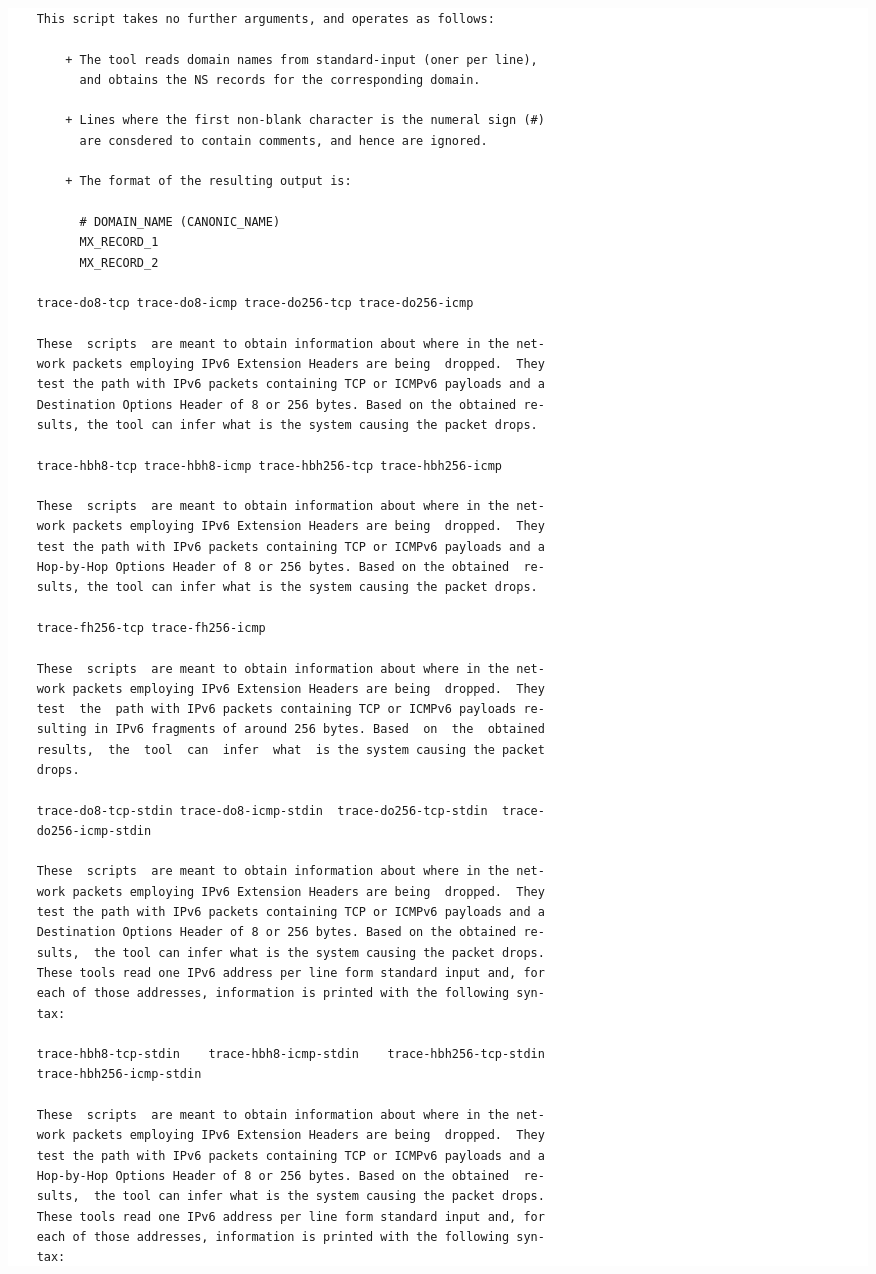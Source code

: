         This script takes no further arguments, and operates as follows:
 
            + The tool reads domain names from standard-input (oner per line),
              and obtains the NS records for the corresponding domain.
 
            + Lines where the first non-blank character is the numeral sign (#)
              are consdered to contain comments, and hence are ignored.
 
            + The format of the resulting output is:
 
              # DOMAIN_NAME (CANONIC_NAME)
              MX_RECORD_1
              MX_RECORD_2
 
        trace-do8-tcp trace-do8-icmp trace-do256-tcp trace-do256-icmp
 
        These  scripts  are meant to obtain information about where in the net-
        work packets employing IPv6 Extension Headers are being  dropped.  They
        test the path with IPv6 packets containing TCP or ICMPv6 payloads and a
        Destination Options Header of 8 or 256 bytes. Based on the obtained re-
        sults, the tool can infer what is the system causing the packet drops.
 
        trace-hbh8-tcp trace-hbh8-icmp trace-hbh256-tcp trace-hbh256-icmp
 
        These  scripts  are meant to obtain information about where in the net-
        work packets employing IPv6 Extension Headers are being  dropped.  They
        test the path with IPv6 packets containing TCP or ICMPv6 payloads and a
        Hop-by-Hop Options Header of 8 or 256 bytes. Based on the obtained  re-
        sults, the tool can infer what is the system causing the packet drops.
 
        trace-fh256-tcp trace-fh256-icmp
 
        These  scripts  are meant to obtain information about where in the net-
        work packets employing IPv6 Extension Headers are being  dropped.  They
        test  the  path with IPv6 packets containing TCP or ICMPv6 payloads re-
        sulting in IPv6 fragments of around 256 bytes. Based  on  the  obtained
        results,  the  tool  can  infer  what  is the system causing the packet
        drops.
 
        trace-do8-tcp-stdin trace-do8-icmp-stdin  trace-do256-tcp-stdin  trace-
        do256-icmp-stdin
 
        These  scripts  are meant to obtain information about where in the net-
        work packets employing IPv6 Extension Headers are being  dropped.  They
        test the path with IPv6 packets containing TCP or ICMPv6 payloads and a
        Destination Options Header of 8 or 256 bytes. Based on the obtained re-
        sults,  the tool can infer what is the system causing the packet drops.
        These tools read one IPv6 address per line form standard input and, for
        each of those addresses, information is printed with the following syn-
        tax:
 
        trace-hbh8-tcp-stdin    trace-hbh8-icmp-stdin    trace-hbh256-tcp-stdin
        trace-hbh256-icmp-stdin
 
        These  scripts  are meant to obtain information about where in the net-
        work packets employing IPv6 Extension Headers are being  dropped.  They
        test the path with IPv6 packets containing TCP or ICMPv6 payloads and a
        Hop-by-Hop Options Header of 8 or 256 bytes. Based on the obtained  re-
        sults,  the tool can infer what is the system causing the packet drops.
        These tools read one IPv6 address per line form standard input and, for
        each of those addresses, information is printed with the following syn-
        tax:
 